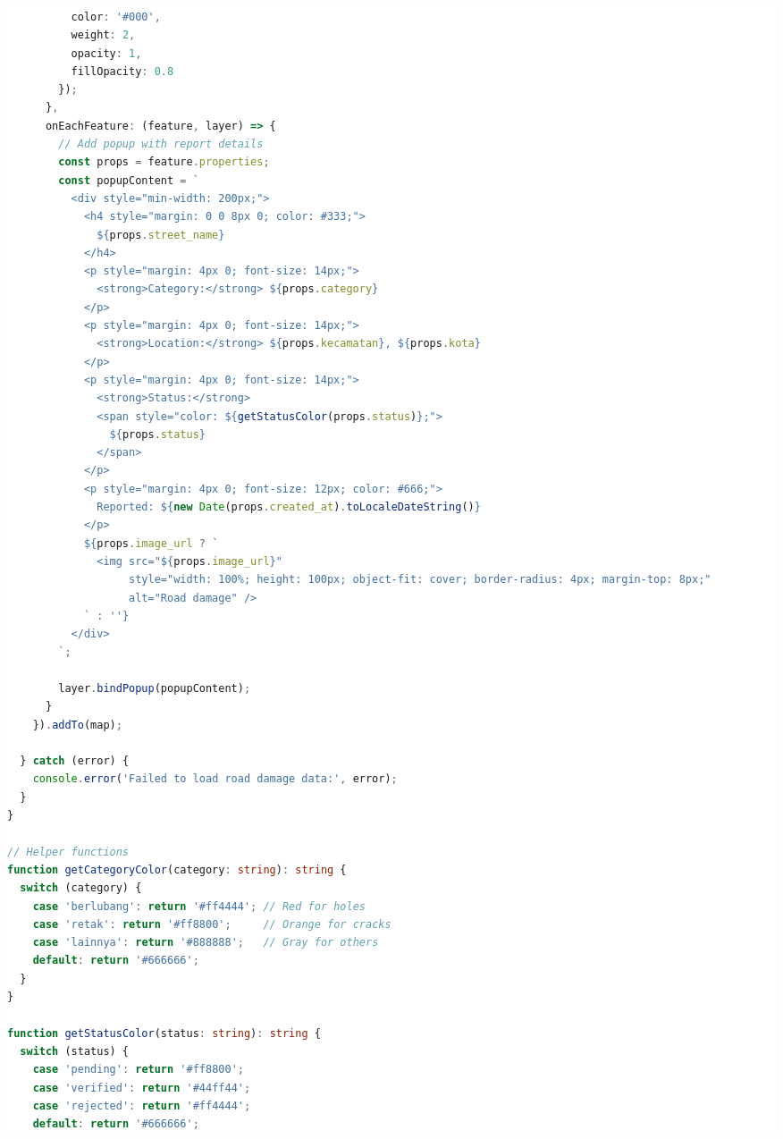 ```typescript
          color: '#000',
          weight: 2,
          opacity: 1,
          fillOpacity: 0.8
        });
      },
      onEachFeature: (feature, layer) => {
        // Add popup with report details
        const props = feature.properties;
        const popupContent = `
          <div style="min-width: 200px;">
            <h4 style="margin: 0 0 8px 0; color: #333;">
              ${props.street_name}
            </h4>
            <p style="margin: 4px 0; font-size: 14px;">
              <strong>Category:</strong> ${props.category}
            </p>
            <p style="margin: 4px 0; font-size: 14px;">
              <strong>Location:</strong> ${props.kecamatan}, ${props.kota}
            </p>
            <p style="margin: 4px 0; font-size: 14px;">
              <strong>Status:</strong>
              <span style="color: ${getStatusColor(props.status)};">
                ${props.status}
              </span>
            </p>
            <p style="margin: 4px 0; font-size: 12px; color: #666;">
              Reported: ${new Date(props.created_at).toLocaleDateString()}
            </p>
            ${props.image_url ? `
              <img src="${props.image_url}"
                   style="width: 100%; height: 100px; object-fit: cover; border-radius: 4px; margin-top: 8px;"
                   alt="Road damage" />
            ` : ''}
          </div>
        `;

        layer.bindPopup(popupContent);
      }
    }).addTo(map);

  } catch (error) {
    console.error('Failed to load road damage data:', error);
  }
}

// Helper functions
function getCategoryColor(category: string): string {
  switch (category) {
    case 'berlubang': return '#ff4444'; // Red for holes
    case 'retak': return '#ff8800';     // Orange for cracks
    case 'lainnya': return '#888888';   // Gray for others
    default: return '#666666';
  }
}

function getStatusColor(status: string): string {
  switch (status) {
    case 'pending': return '#ff8800';
    case 'verified': return '#44ff44';
    case 'rejected': return '#ff4444';
    default: return '#666666';
```